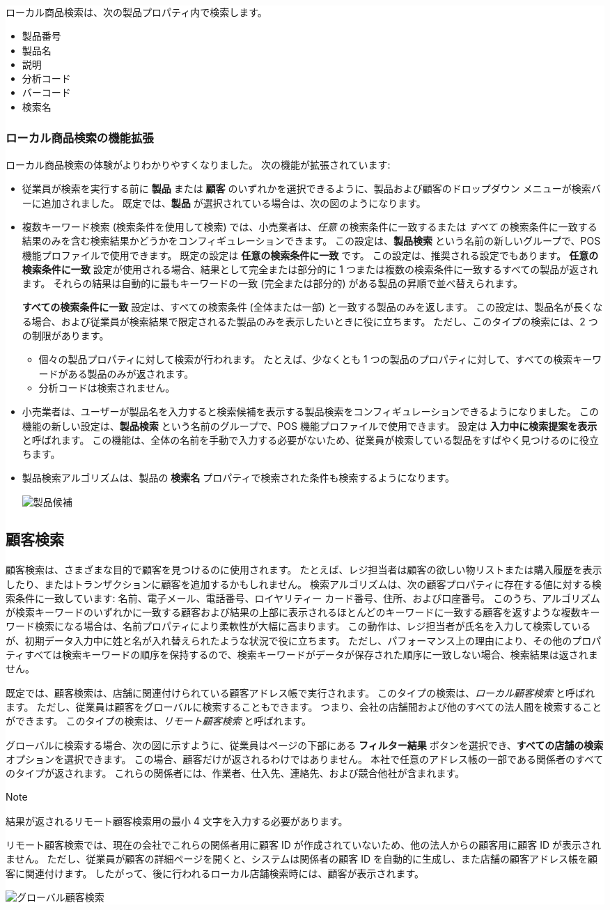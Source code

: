 ローカル商品検索は、次の製品プロパティ内で検索します。

- 製品番号
- 製品名
- 説明
- 分析コード
- バーコード
- 検索名

### <a name="enhancements-to-local-product-searches"></a>ローカル商品検索の機能拡張

ローカル商品検索の体験がよりわかりやすくなりました。 次の機能が拡張されています:

- 従業員が検索を実行する前に **製品** または **顧客** のいずれかを選択できるように、製品および顧客のドロップダウン メニューが検索バーに追加されました。 既定では、**製品** が選択されている場合は、次の図のようになります。
- 複数キーワード検索 (検索条件を使用して検索) では、小売業者は、*任意* の検索条件に一致するまたは *すべて* の検索条件に一致する結果のみを含む検索結果かどうかをコンフィギュレーションできます。 この設定は、**製品検索** という名前の新しいグループで、POS 機能プロファイルで使用できます。 既定の設定は **任意の検索条件に一致** です。 この設定は、推奨される設定でもあります。 **任意の検索条件に一致** 設定が使用される場合、結果として完全または部分的に 1 つまたは複数の検索条件に一致するすべての製品が返されます。 それらの結果は自動的に最もキーワードの一致 (完全または部分的) がある製品の昇順で並べ替えられます。

    **すべての検索条件に一致** 設定は、すべての検索条件 (全体または一部) と一致する製品のみを返します。 この設定は、製品名が長くなる場合、および従業員が検索結果で限定されるた製品のみを表示したいときに役に立ちます。 ただし、このタイプの検索には、2 つの制限があります。

    - 個々の製品プロパティに対して検索が行われます。 たとえば、少なくとも 1 つの製品のプロパティに対して、すべての検索キーワードがある製品のみが返されます。
    - 分析コードは検索されません。

- 小売業者は、ユーザーが製品名を入力すると検索候補を表示する製品検索をコンフィギュレーションできるようになりました。 この機能の新しい設定は、**製品検索** という名前のグループで、POS 機能プロファイルで使用できます。 設定は **入力中に検索提案を表示** と呼ばれます。 この機能は、全体の名前を手動で入力する必要がないため、従業員が検索している製品をすばやく見つけるのに役立ちます。
- 製品検索アルゴリズムは、製品の **検索名** プロパティで検索された条件も検索するようになります。

    ![製品候補](./media/Productsuggestions.png "製品候補")

## <a name="customer-search"></a>顧客検索

顧客検索は、さまざまな目的で顧客を見つけるのに使用されます。 たとえば、レジ担当者は顧客の欲しい物リストまたは購入履歴を表示したり、またはトランザクションに顧客を追加するかもしれません。 検索アルゴリズムは、次の顧客プロパティに存在する値に対する検索条件に一致しています: 名前、電子メール、電話番号、ロイヤリティー カード番号、住所、および口座番号。 このうち、アルゴリズムが検索キーワードのいずれかに一致する顧客および結果の上部に表示されるほとんどのキーワードに一致する顧客を返すような複数キーワード検索になる場合は、名前プロパティにより柔軟性が大幅に高まります。 この動作は、レジ担当者が氏名を入力して検索しているが、初期データ入力中に姓と名が入れ替えられたような状況で役に立ちます。 ただし、パフォーマンス上の理由により、その他のプロパティすべては検索キーワードの順序を保持するので、検索キーワードがデータが保存された順序に一致しない場合、検索結果は返されません。

既定では、顧客検索は、店舗に関連付けられている顧客アドレス帳で実行されます。 このタイプの検索は、*ローカル顧客検索* と呼ばれます。 ただし、従業員は顧客をグローバルに検索することもできます。 つまり、会社の店舗間および他のすべての法人間を検索することができます。 このタイプの検索は、*リモート顧客検索* と呼ばれます。

グローバルに検索する場合、次の図に示すように、従業員はページの下部にある **フィルター結果** ボタンを選択でき、**すべての店舗の検索** オプションを選択できます。 この場合、顧客だけが返されるわけではありません。 本社で任意のアドレス帳の一部である関係者のすべてのタイプが返されます。 これらの関係者には、作業者、仕入先、連絡先、および競合他社が含まれます。

> [!NOTE]
> 結果が返されるリモート顧客検索用の最小 4 文字を入力する必要があります。

リモート顧客検索では、現在の会社でこれらの関係者用に顧客 ID が作成されていないため、他の法人からの顧客用に顧客 ID が表示されません。 ただし、従業員が顧客の詳細ページを開くと、システムは関係者の顧客 ID を自動的に生成し、また店舗の顧客アドレス帳を顧客に関連付けます。 したがって、後に行われるローカル店舗検索時には、顧客が表示されます。

![グローバル顧客検索](./media/Globalcustomersearch.png "グローバル顧客検索")
